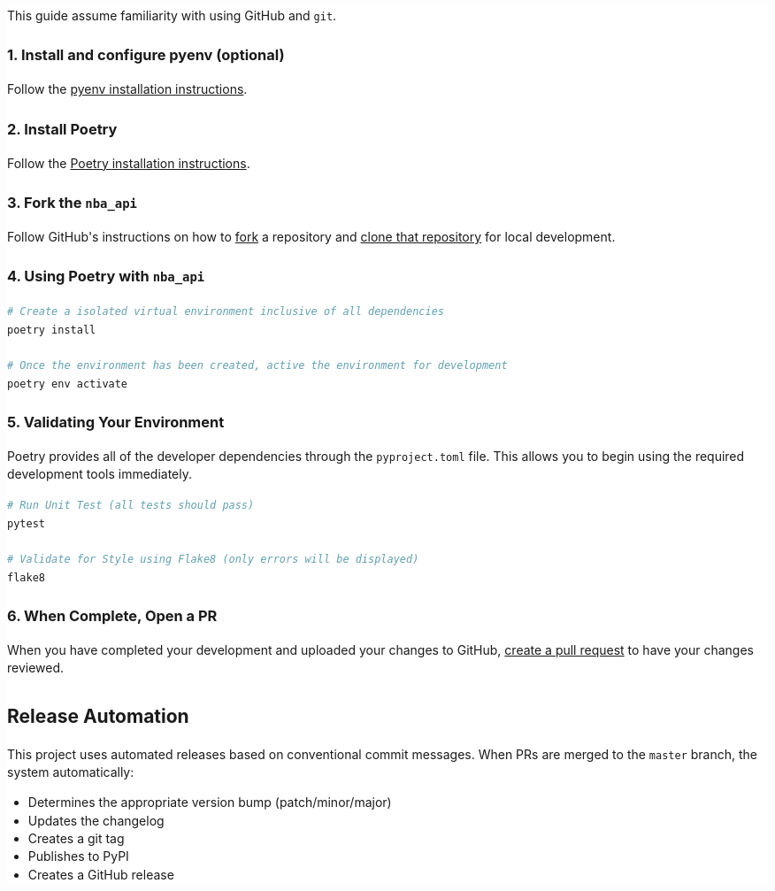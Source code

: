 This guide assume familiarity with using GitHub and `git`.

### 1. Install and configure pyenv (optional)

Follow the [pyenv installation instructions](https://github.com/pyenv/pyenv).

### 2. Install Poetry

Follow the [Poetry installation instructions](https://python-poetry.org/docs/).

### 3. Fork the `nba_api`

Follow GitHub's instructions on how to [fork](https://docs.github.com/en/get-started/quickstart/fork-a-repo) a repository and [clone that repository](https://docs.github.com/en/get-started/quickstart/fork-a-repo#cloning-your-forked-repository) for local development.

### 4. Using Poetry with `nba_api`

```python
# Create a isolated virtual environment inclusive of all dependencies
poetry install

# Once the environment has been created, active the environment for development
poetry env activate 
```

### 5. Validating Your Environment

Poetry provides all of the developer dependencies through the `pyproject.toml` file. This allows you to begin using the required development tools immediately.

```python
# Run Unit Test (all tests should pass)
pytest

# Validate for Style using Flake8 (only errors will be displayed)
flake8
```

### 6. When Complete, Open a PR

When you have completed your development and uploaded your changes to GitHub, [create a pull request](https://docs.github.com/en/pull-requests/collaborating-with-pull-requests/proposing-changes-to-your-work-with-pull-requests/creating-a-pull-request) to have your changes reviewed.

## Release Automation

This project uses automated releases based on conventional commit messages. When PRs are merged to the `master` branch, the system automatically:

- Determines the appropriate version bump (patch/minor/major)
- Updates the changelog
- Creates a git tag
- Publishes to PyPI
- Creates a GitHub release
